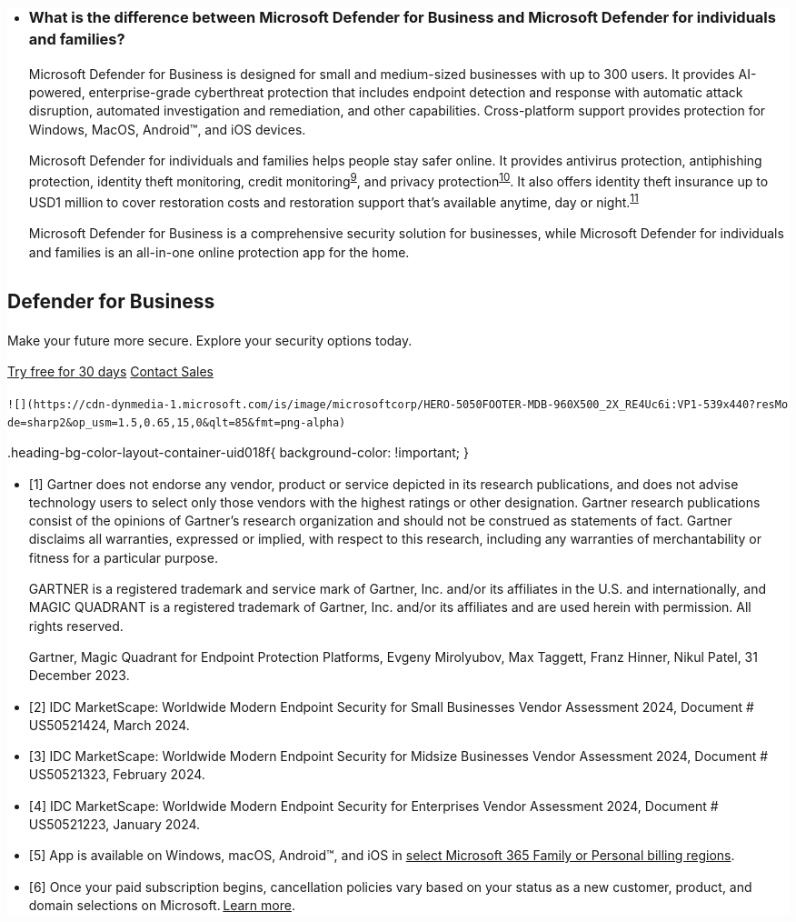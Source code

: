 - ### What is the difference between Microsoft Defender for Business and Microsoft Defender for individuals and families?
    
    Microsoft Defender for Business is designed for small and medium-sized businesses with up to 300 users. It provides AI-powered, enterprise-grade cyberthreat protection that includes endpoint detection and response with automatic attack disruption, automated investigation and remediation, and other capabilities. Cross-platform support provides protection for Windows, MacOS, Android™, and iOS devices.
    
    Microsoft Defender for individuals and families helps people stay safer online. It provides antivirus protection, antiphishing protection, identity theft monitoring, credit monitoring<sup><a aria-label="footnotes 9" href="https://www.microsoft.com/en-us/security/business/endpoint-security/microsoft-defender-business#footnotes9" class="ms-rte-link" target="_self">9</a></sup>, and privacy protection<sup><a aria-label="footnotes 10" href="https://www.microsoft.com/en-us/security/business/endpoint-security/microsoft-defender-business#footnotes10" class="ms-rte-link" target="_self">10</a></sup>. It also offers identity theft insurance up to USD1 million to cover restoration costs and restoration support that’s available anytime, day or night.<sup><a aria-label="footnotes 11" href="https://www.microsoft.com/en-us/security/business/endpoint-security/microsoft-defender-business#footnotes11" class="ms-rte-link" target="_self">11</a></sup>
    
    Microsoft Defender for Business is a comprehensive security solution for businesses, while Microsoft Defender for individuals and families is an all-in-one online protection app for the home.
    

## Defender for Business

Make your future more secure. Explore your security options today. 

[Try free for 30 days](https://go.microsoft.com/fwlink/p/?LinkID=2188209&clcid=0x409&culture=en-us&country=us) [Contact Sales](https://go.microsoft.com/fwlink/?linkid=2226826&clcid=0x409&culture=en-us&country=us)

    ![](https://cdn-dynmedia-1.microsoft.com/is/image/microsoftcorp/HERO-5050FOOTER-MDB-960X500_2X_RE4Uc6i:VP1-539x440?resMode=sharp2&op_usm=1.5,0.65,15,0&qlt=85&fmt=png-alpha)

.heading-bg-color-layout-container-uid018f{ background-color: !important; }

- \[1\] Gartner does not endorse any vendor, product or service depicted in its research publications, and does not advise technology users to select only those vendors with the highest ratings or other designation. Gartner research publications consist of the opinions of Gartner’s research organization and should not be construed as statements of fact. Gartner disclaims all warranties, expressed or implied, with respect to this research, including any warranties of merchantability or fitness for a particular purpose.  
      
    GARTNER is a registered trademark and service mark of Gartner, Inc. and/or its affiliates in the U.S. and internationally, and MAGIC QUADRANT is a registered trademark of Gartner, Inc. and/or its affiliates and are used herein with permission. All rights reserved.  
      
    Gartner, Magic Quadrant for Endpoint Protection Platforms, Evgeny Mirolyubov, Max Taggett, Franz Hinner, Nikul Patel, 31 December 2023.
- \[2\] IDC MarketScape: Worldwide Modern Endpoint Security for Small Businesses Vendor Assessment 2024, Document # US50521424, March 2024.
- \[3\] IDC MarketScape: Worldwide Modern Endpoint Security for Midsize Businesses Vendor Assessment 2024, Document # US50521323, February 2024.
- \[4\] IDC MarketScape: Worldwide Modern Endpoint Security for Enterprises Vendor Assessment 2024, Document # US50521223, January 2024.
- \[5\] App is available on Windows, macOS, Android™, and iOS in [select Microsoft 365 Family or Personal billing regions](https://go.microsoft.com/fwlink/p/?linkid=2188544).
- \[6\] Once your paid subscription begins, cancellation policies vary based on your status as a new customer, product, and domain selections on Microsoft. [Learn more](https://go.microsoft.com/fwlink/?linkid=2184462).  
      